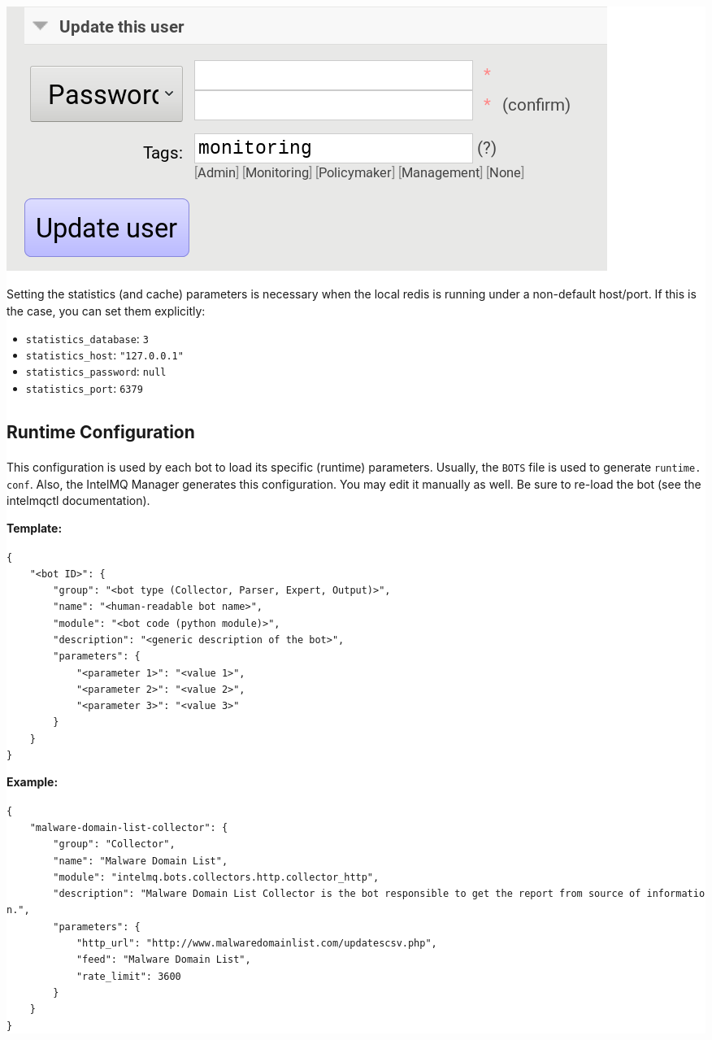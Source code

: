 ![RabbitMQ User Account Monitoring Tag](./images/rabbitmq-user-monitoring.png)

Setting the statistics (and cache) parameters is necessary when the local redis is running under a non-default host/port. If this is the case, you can set them explicitly:

* `statistics_database`: `3`
* `statistics_host`: `"127.0.0.1"`
* `statistics_password`: `null`
* `statistics_port`: `6379`

## Runtime Configuration

This configuration is used by each bot to load its specific (runtime) parameters. Usually, the `BOTS` file is used to generate `runtime.conf`. Also, the IntelMQ Manager generates this configuration. You may edit it manually as well. Be sure to re-load the bot (see the intelmqctl documentation).

**Template:**
```
{
    "<bot ID>": {
        "group": "<bot type (Collector, Parser, Expert, Output)>",
        "name": "<human-readable bot name>",
        "module": "<bot code (python module)>",
        "description": "<generic description of the bot>",
        "parameters": {
            "<parameter 1>": "<value 1>",
            "<parameter 2>": "<value 2>",
            "<parameter 3>": "<value 3>"
        }
    }
}
```

**Example:**
```
{
    "malware-domain-list-collector": {
        "group": "Collector",
        "name": "Malware Domain List",
        "module": "intelmq.bots.collectors.http.collector_http",
        "description": "Malware Domain List Collector is the bot responsible to get the report from source of information.",
        "parameters": {
            "http_url": "http://www.malwaredomainlist.com/updatescsv.php",
            "feed": "Malware Domain List",
            "rate_limit": 3600
        }
    }
}
```
